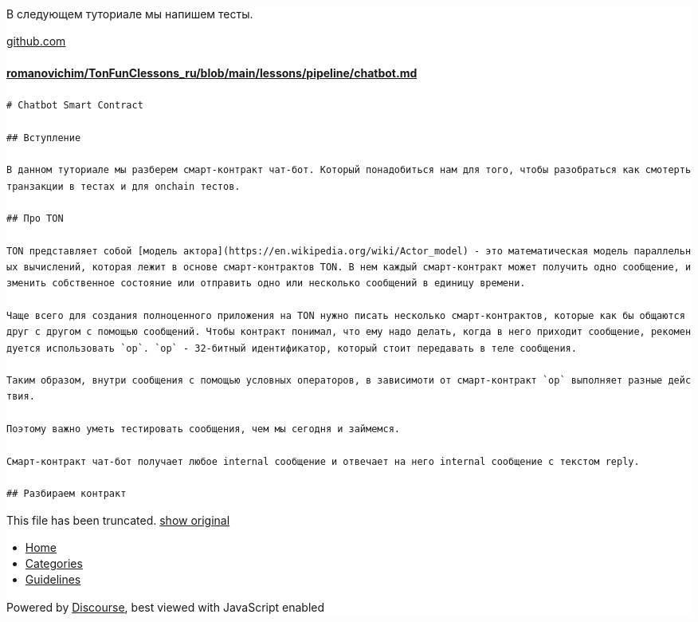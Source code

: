 В следующем туториале мы напишем тесты.

[github.com](https://github.com/romanovichim/TonFunClessons_ru/blob/main/lessons/pipeline/chatbot.md)

#### [romanovichim/TonFunClessons\_ru/blob/main/lessons/pipeline/chatbot.md](https://github.com/romanovichim/TonFunClessons_ru/blob/main/lessons/pipeline/chatbot.md)

```
# Chatbot Smart Contract

## Вступление

В данном туториале мы разберем смарт-контракт чат-бот. Который понадобиться нам для того, чтобы разобраться как смотерть транзакции в тестах и для onchain тестов.

## Про TON 

TON представляет собой [модель актора](https://en.wikipedia.org/wiki/Actor_model) - это математическая модель параллельных вычислений, которая лежит в основе смарт-контрактов TON. В нем каждый смарт-контракт может получить одно сообщение, изменить собственное состояние или отправить одно или несколько сообщений в единицу времени.

Чаще всего для создания полноценного приложения на TON нужно писать несколько смарт-контрактов, которые как бы общаются друг с другом с помощью сообщений. Чтобы контракт понимал, что ему надо делать, когда в него приходит сообщение, рекомендуется использовать `op`. `op` - 32-битный идентификатор, который стоит передавать в теле сообщения.

Таким образом, внутри сообщения с помощью условных операторов, в зависимоти от смарт-контракт `op` выполняет разные действия.

Поэтому важно уметь тестировать сообщения, чем мы сегодня и займемся.

Смарт-контракт чат-бот получает любое internal сообщение и отвечает на него internal сообщение с текстом reply. 

## Разбираем контракт

```

This file has been truncated. [show original](https://github.com/romanovichim/TonFunClessons_ru/blob/main/lessons/pipeline/chatbot.md)

 

*   [Home](/)
*   [Categories](/categories)
*   [Guidelines](/guidelines)

Powered by [Discourse](https://www.discourse.org), best viewed with JavaScript enabled
